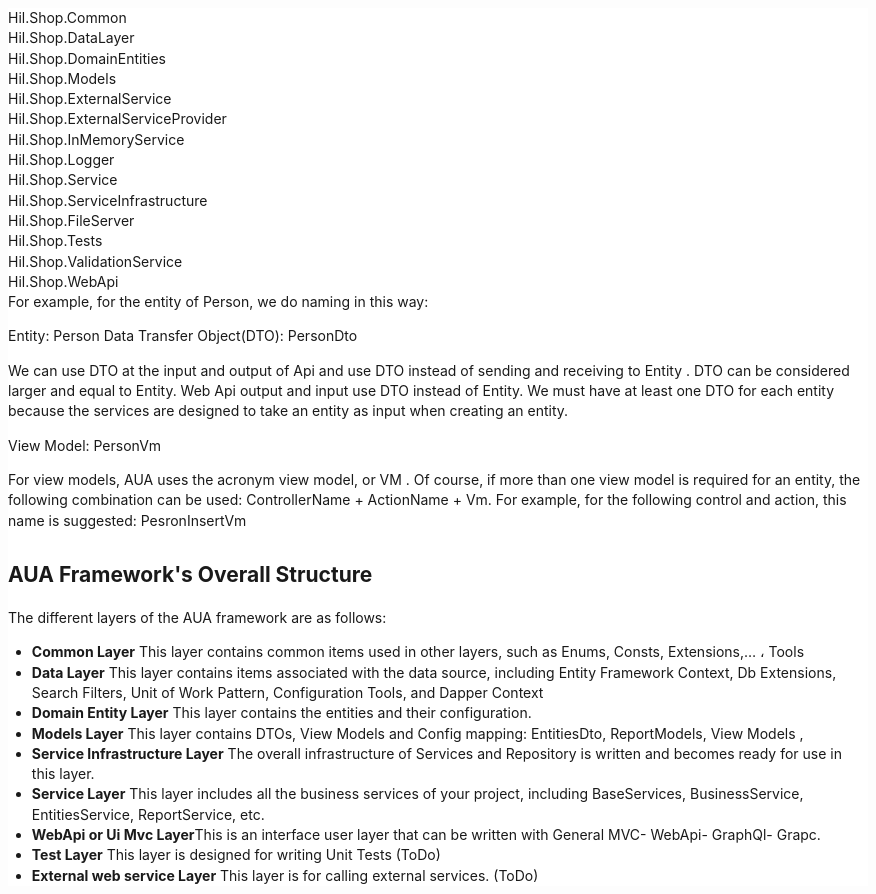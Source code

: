 Hil.Shop.Common </br>
Hil.Shop.DataLayer</br>
Hil.Shop.DomainEntities</br>
Hil.Shop.Models</br>
Hil.Shop.ExternalService</br>
Hil.Shop.ExternalServiceProvider</br>
Hil.Shop.InMemoryService</br>
Hil.Shop.Logger</br>
Hil.Shop.Service</br>
Hil.Shop.ServiceInfrastructure</br>
Hil.Shop.FileServer</br>
Hil.Shop.Tests</br>
Hil.Shop.ValidationService</br>
Hil.Shop.WebApi </br>
For example, for the entity of Person, we do naming in this way:

Entity: Person
Data Transfer Object(DTO): PersonDto

We can use DTO at the input and output of Api and use DTO instead of sending and receiving to Entity . DTO can be considered larger and equal to Entity. Web Api output and input use DTO instead of Entity. We must have at least one DTO for each entity because the services are designed to take an entity as input when creating an entity.

View Model: PersonVm

For view models, AUA uses the acronym view model, or VM . Of course, if more than one view model is required for an entity, the following combination can be used: ControllerName + ActionName + Vm. For example, for the following control and action, this name is suggested:
PesronInsertVm
<h2> AUA Framework's Overall Structure </h2>
The different layers of the AUA framework are as follows:
<ul>
        <li><strong> Common Layer</strong>  This layer contains common items used in other layers, such as Enums, Consts, Extensions,… ، Tools</li>      
        <li><strong> Data Layer</strong>  This layer contains items associated with the data source, including Entity Framework Context, Db Extensions, Search Filters, Unit of Work Pattern, Configuration Tools, and Dapper Context</li>      
        <li><strong> Domain Entity Layer</strong>  This layer contains the entities and their configuration.</li>
        <li><strong> Models Layer</strong>  This layer contains DTOs, View Models and Config mapping:
EntitiesDto, ReportModels, View Models ,</li>
        <li><strong> Service Infrastructure Layer</strong>  The overall infrastructure of Services and Repository is written and becomes ready for use in this layer.</li>
          <li><strong> Service Layer</strong>  This layer includes all the business services of your project, including BaseServices, BusinessService, EntitiesService, ReportService, etc.</li>
            <li><strong> WebApi or Ui Mvc Layer</strong>This is an interface user layer that can be written with General MVC- WebApi- GraphQl- Grapc.</li>
              <li><strong> Test Layer</strong>  This layer is designed for writing Unit Tests (ToDo)</li>
                  <li><strong> External web service Layer</strong>  This layer is for calling external services. (ToDo)</li>
    </ul>
    